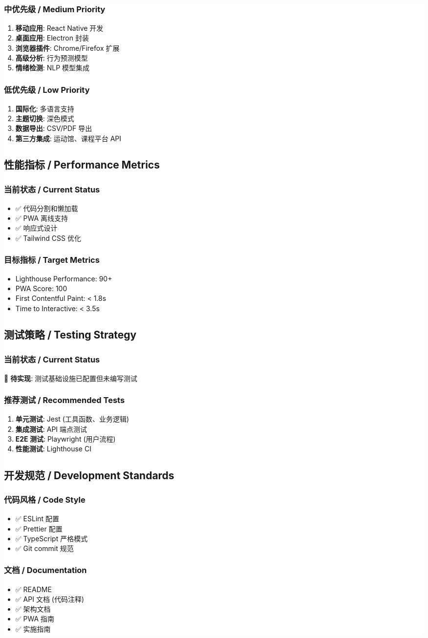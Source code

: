### 中优先级 / Medium Priority
1. **移动应用**: React Native 开发
2. **桌面应用**: Electron 封装
3. **浏览器插件**: Chrome/Firefox 扩展
4. **高级分析**: 行为预测模型
5. **情绪检测**: NLP 模型集成

### 低优先级 / Low Priority
1. **国际化**: 多语言支持
2. **主题切换**: 深色模式
3. **数据导出**: CSV/PDF 导出
4. **第三方集成**: 运动馆、课程平台 API

## 性能指标 / Performance Metrics

### 当前状态 / Current Status
- ✅ 代码分割和懒加载
- ✅ PWA 离线支持
- ✅ 响应式设计
- ✅ Tailwind CSS 优化

### 目标指标 / Target Metrics
- Lighthouse Performance: 90+
- PWA Score: 100
- First Contentful Paint: < 1.8s
- Time to Interactive: < 3.5s

## 测试策略 / Testing Strategy

### 当前状态 / Current Status
📝 **待实现**: 测试基础设施已配置但未编写测试

### 推荐测试 / Recommended Tests
1. **单元测试**: Jest (工具函数、业务逻辑)
2. **集成测试**: API 端点测试
3. **E2E 测试**: Playwright (用户流程)
4. **性能测试**: Lighthouse CI

## 开发规范 / Development Standards

### 代码风格 / Code Style
- ✅ ESLint 配置
- ✅ Prettier 配置
- ✅ TypeScript 严格模式
- ✅ Git commit 规范

### 文档 / Documentation
- ✅ README
- ✅ API 文档 (代码注释)
- ✅ 架构文档
- ✅ PWA 指南
- ✅ 实施指南
